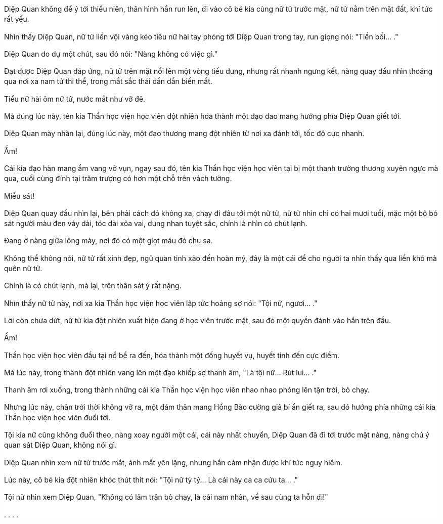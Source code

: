 Diệp Quan không để ý tới thiếu niên, thân hình hắn run lên, đi vào cô bé kia cùng nữ tử trước mặt, nữ tử nằm trên mặt đất, khí tức rất yếu.

Nhìn thấy Diệp Quan, nữ tử liền vội vàng kéo tiểu nữ hài tay phóng tới Diệp Quan trong tay, run giọng nói: "Tiền bối... ."

Diệp Quan do dự một chút, sau đó nói: "Nàng không có việc gì."

Đạt được Diệp Quan đáp ứng, nữ tử trên mặt nổi lên một vòng tiếu dung, nhưng rất nhanh ngưng kết, nàng quay đầu nhìn thoáng qua nơi xa nam tử thi thể, trong mắt sắc thái dần dần biến mất.

Tiểu nữ hài ôm nữ tử, nước mắt như vỡ đê.

Mà đúng lúc này, tên kia Thần học viện học viên đột nhiên hóa thành một đạo đao mang hướng phía Diệp Quan giết tới.

Diệp Quan mày nhăn lại, đúng lúc này, một đạo thương mang đột nhiên từ nơi xa đánh tới, tốc độ cực nhanh.

Ầm!

Cái kia đạo hàn mang ầm vang vỡ vụn, ngay sau đó, tên kia Thần học viện học viên tại bị một thanh trường thương xuyên ngực mà qua, cuối cùng đính tại trăm trượng có hơn một chỗ trên vách tường.

Miểu sát!

Diệp Quan quay đầu nhìn lại, bên phải cách đó không xa, chạy đi đâu tới một nữ tử, nữ tử nhìn chỉ có hai mươi tuổi, mặc một bộ bó sát người màu đen váy dài, tóc dài xõa vai, dung nhan tuyệt sắc, chính là nhìn có chút lạnh.

Đang ở nàng giữa lông mày, nơi đó có một giọt máu đỏ chu sa.

Không thể không nói, nữ tử rất xinh đẹp, ngũ quan tinh xảo đến hoàn mỹ, đây là một cái để cho người ta nhìn thấy qua liền khó mà quên nữ tử.

Chính là có chút lạnh, mà lại, trên thân sát ý rất nặng.

Nhìn thấy nữ tử này, nơi xa kia Thần học viện học viên lập tức hoảng sợ nói: "Tội nữ, ngươi... ."

Lời còn chưa dứt, nữ tử kia đột nhiên xuất hiện đang ở học viên trước mặt, sau đó một quyền đánh vào hắn trên đầu.

Ầm!

Thần học viện học viên đầu tại nổ bể ra đến, hóa thành một đống huyết vụ, huyết tinh đến cực điểm.

Mà lúc này, trong thành đột nhiên vang lên một đạo khiếp sợ thanh âm, "Là tội nữ... Rút lui... ."

Thanh âm rơi xuống, trong thành những cái kia Thần học viện học viên nhao nhao phóng lên tận trời, bỏ chạy.

Nhưng lúc này, chân trời thời không vỡ ra, một đám thân mang Hồng Bào cường giả bí ẩn giết ra, sau đó hướng phía những cái kia Thần học viện học viên đuổi tới.

Tội kia nữ cũng không đuổi theo, nàng xoay người một cái, cái này nhất chuyển, Diệp Quan đã đi tới trước mặt nàng, nàng chú ý quan sát Diệp Quan, không nói gì.

Diệp Quan nhìn xem nữ tử trước mắt, ánh mắt yên lặng, nhưng hắn cảm nhận được khí tức nguy hiểm.

Lúc này, cô bé kia đột nhiên khóc thút thít nói: "Tội nữ tỷ tỷ... Là cái này ca ca cứu ta... ."

Tội nữ nhìn xem Diệp Quan, "Không có lâm trận bỏ chạy, là cái nam nhân, về sau cùng ta hỗn đi!"

. . . .




